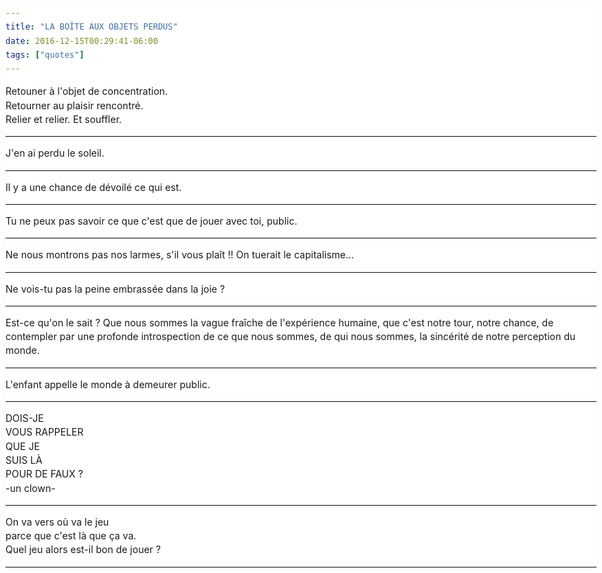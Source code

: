 ```yaml
---
title: "LA BOÎTE AUX OBJETS PERDUS"
date: 2016-12-15T00:29:41-06:00
tags: ["quotes"]
---
```



Retouner à l'objet de concentration.\
Retourner au plaisir rencontré.\
Relier et relier.
Et souffler.
___


J'en ai perdu le soleil.
___


Il y a une chance de dévoilé ce qui est.
___


Tu ne peux pas savoir ce que c'est que de jouer avec toi, public.
___


Ne nous montrons pas nos larmes, s'il vous plaît !! On tuerait le capitalisme...
___


Ne vois-tu pas la peine embrassée dans la joie ?
___


Est-ce qu'on le sait ? Que nous sommes la vague fraîche de l'expérience humaine, que c'est notre tour, notre chance, de contempler par une profonde introspection de ce que nous sommes, de qui nous sommes, la sincérité de notre perception du monde.
___


L'enfant appelle le monde à demeurer public.
___


DOIS-JE\
VOUS RAPPELER\
QUE JE\
SUIS LÀ\
POUR DE FAUX ?\
-un clown-
___


On va vers où va le jeu\
parce que c'est là que ça va.\
Quel jeu alors est-il bon de jouer ?
___
